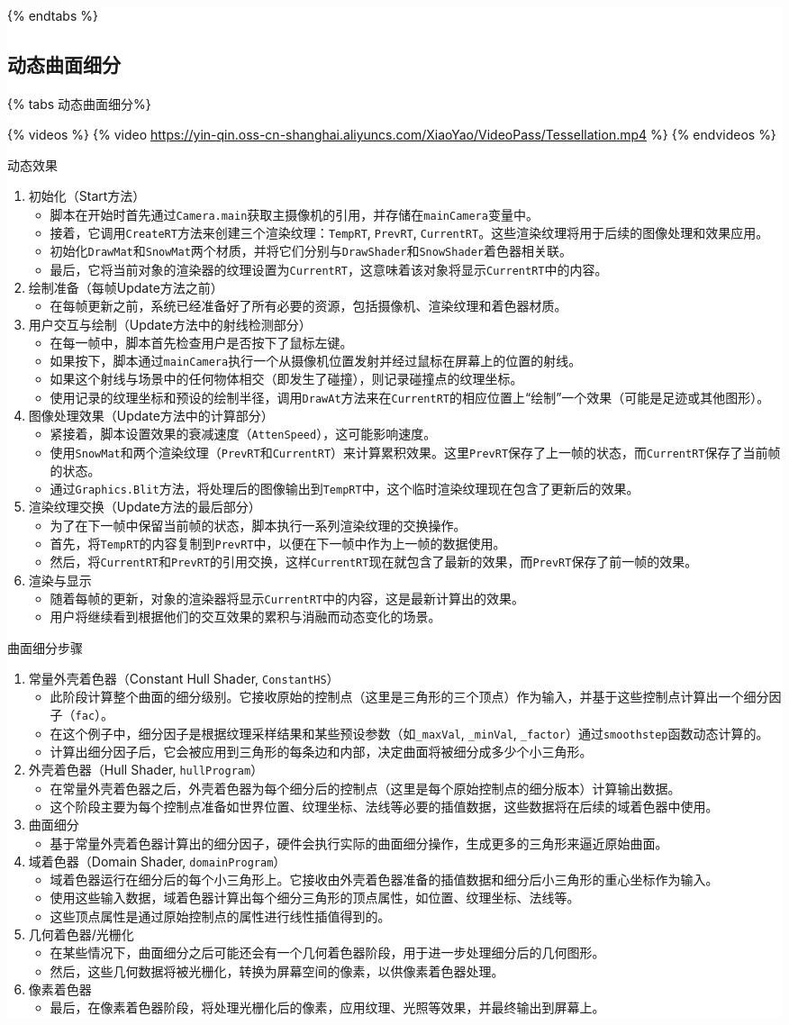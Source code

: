 

{% endtabs %}

## 动态曲面细分

{% tabs 动态曲面细分%}



{% videos %}
{% video https://yin-qin.oss-cn-shanghai.aliyuncs.com/XiaoYao/VideoPass/Tessellation.mp4 %}
{% endvideos %}





动态效果

1. 初始化（Start方法）
   - 脚本在开始时首先通过`Camera.main`获取主摄像机的引用，并存储在`mainCamera`变量中。
   - 接着，它调用`CreateRT`方法来创建三个渲染纹理：`TempRT`, `PrevRT`, `CurrentRT`。这些渲染纹理将用于后续的图像处理和效果应用。
   - 初始化`DrawMat`和`SnowMat`两个材质，并将它们分别与`DrawShader`和`SnowShader`着色器相关联。
   - 最后，它将当前对象的渲染器的纹理设置为`CurrentRT`，这意味着该对象将显示`CurrentRT`中的内容。
2. 绘制准备（每帧Update方法之前）
   - 在每帧更新之前，系统已经准备好了所有必要的资源，包括摄像机、渲染纹理和着色器材质。
3. 用户交互与绘制（Update方法中的射线检测部分）
   - 在每一帧中，脚本首先检查用户是否按下了鼠标左键。
   - 如果按下，脚本通过`mainCamera`执行一个从摄像机位置发射并经过鼠标在屏幕上的位置的射线。
   - 如果这个射线与场景中的任何物体相交（即发生了碰撞），则记录碰撞点的纹理坐标。
   - 使用记录的纹理坐标和预设的绘制半径，调用`DrawAt`方法来在`CurrentRT`的相应位置上“绘制”一个效果（可能是足迹或其他图形）。
4. 图像处理效果（Update方法中的计算部分）
   - 紧接着，脚本设置效果的衰减速度（`AttenSpeed`），这可能影响速度。
   - 使用`SnowMat`和两个渲染纹理（`PrevRT`和`CurrentRT`）来计算累积效果。这里`PrevRT`保存了上一帧的状态，而`CurrentRT`保存了当前帧的状态。
   - 通过`Graphics.Blit`方法，将处理后的图像输出到`TempRT`中，这个临时渲染纹理现在包含了更新后的效果。
5. 渲染纹理交换（Update方法的最后部分）
   - 为了在下一帧中保留当前帧的状态，脚本执行一系列渲染纹理的交换操作。
   - 首先，将`TempRT`的内容复制到`PrevRT`中，以便在下一帧中作为上一帧的数据使用。
   - 然后，将`CurrentRT`和`PrevRT`的引用交换，这样`CurrentRT`现在就包含了最新的效果，而`PrevRT`保存了前一帧的效果。
6. 渲染与显示
   - 随着每帧的更新，对象的渲染器将显示`CurrentRT`中的内容，这是最新计算出的效果。
   - 用户将继续看到根据他们的交互效果的累积与消融而动态变化的场景。





曲面细分步骤

1. 常量外壳着色器（Constant Hull Shader, `ConstantHS`）
   - 此阶段计算整个曲面的细分级别。它接收原始的控制点（这里是三角形的三个顶点）作为输入，并基于这些控制点计算出一个细分因子（`fac`）。
   - 在这个例子中，细分因子是根据纹理采样结果和某些预设参数（如`_maxVal`, `_minVal`, `_factor`）通过`smoothstep`函数动态计算的。
   - 计算出细分因子后，它会被应用到三角形的每条边和内部，决定曲面将被细分成多少个小三角形。
2. 外壳着色器（Hull Shader, `hullProgram`）
   - 在常量外壳着色器之后，外壳着色器为每个细分后的控制点（这里是每个原始控制点的细分版本）计算输出数据。
   - 这个阶段主要为每个控制点准备如世界位置、纹理坐标、法线等必要的插值数据，这些数据将在后续的域着色器中使用。
3. 曲面细分
   - 基于常量外壳着色器计算出的细分因子，硬件会执行实际的曲面细分操作，生成更多的三角形来逼近原始曲面。
4. 域着色器（Domain Shader, `domainProgram`）
   - 域着色器运行在细分后的每个小三角形上。它接收由外壳着色器准备的插值数据和细分后小三角形的重心坐标作为输入。
   - 使用这些输入数据，域着色器计算出每个细分三角形的顶点属性，如位置、纹理坐标、法线等。
   - 这些顶点属性是通过原始控制点的属性进行线性插值得到的。
5. 几何着色器/光栅化
   - 在某些情况下，曲面细分之后可能还会有一个几何着色器阶段，用于进一步处理细分后的几何图形。
   - 然后，这些几何数据将被光栅化，转换为屏幕空间的像素，以供像素着色器处理。
6. 像素着色器
   - 最后，在像素着色器阶段，将处理光栅化后的像素，应用纹理、光照等效果，并最终输出到屏幕上。
